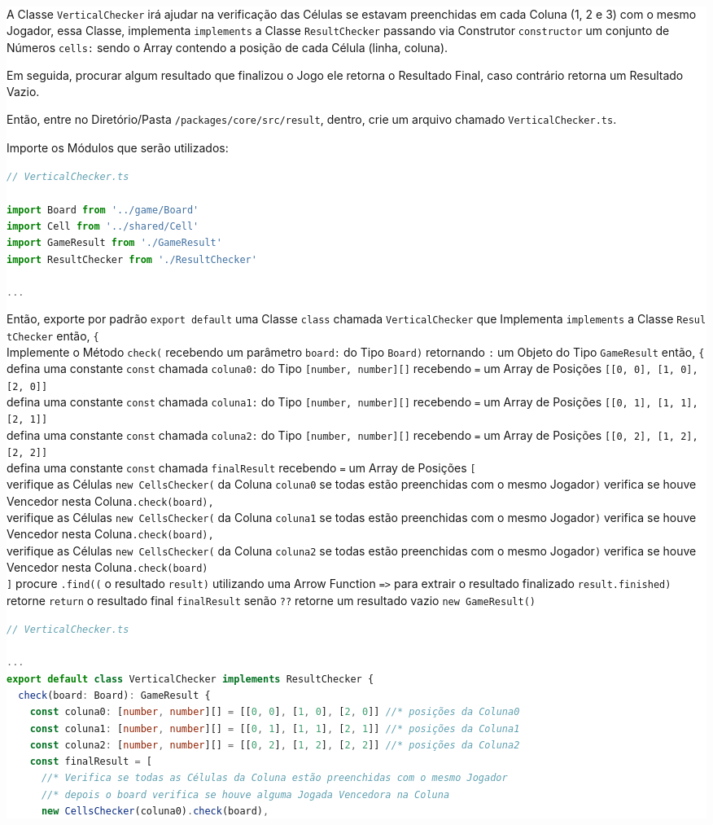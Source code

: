 A Classe `VerticalChecker` irá ajudar na verificação das Células se estavam preenchidas em cada Coluna (1, 2 e 3) com o mesmo Jogador, essa Classe, implementa `implements` a Classe `ResultChecker` passando via Construtor `constructor` um conjunto de Números `cells:` sendo o Array contendo a posição de cada Célula (linha, coluna).  

Em seguida, procurar algum resultado que finalizou o Jogo ele retorna o Resultado Final, caso contrário retorna um Resultado Vazio.  

Então, entre no Diretório/Pasta `/packages/core/src/result`, dentro, crie um arquivo chamado `VerticalChecker.ts`.

Importe os Módulos que serão utilizados:

```ts
// VerticalChecker.ts

import Board from '../game/Board'
import Cell from '../shared/Cell'
import GameResult from './GameResult'
import ResultChecker from './ResultChecker'

...
```

Então, exporte por padrão `export default` uma Classe `class` chamada `VerticalChecker` que Implementa `implements` a Classe `ResultChecker` então, `{`  
Implemente o Método `check(` recebendo um parâmetro `board:` do Tipo `Board)` retornando `:` um Objeto do Tipo `GameResult` então, `{`  
defina uma constante `const` chamada `coluna0:` do Tipo `[number, number][]` recebendo `=` um Array de Posições `[[0, 0], [1, 0], [2, 0]]`  
defina uma constante `const` chamada `coluna1:` do Tipo `[number, number][]` recebendo `=` um Array de Posições `[[0, 1], [1, 1], [2, 1]]`  
defina uma constante `const` chamada `coluna2:` do Tipo `[number, number][]` recebendo `=` um Array de Posições `[[0, 2], [1, 2], [2, 2]]`  
defina uma constante `const` chamada `finalResult` recebendo `=` um Array de Posições `[`  
verifique as Células `new CellsChecker(` da Coluna `coluna0` se todas estão preenchidas com o mesmo Jogador`)` verifica se houve Vencedor nesta Coluna`.check(board),`  
verifique as Células `new CellsChecker(` da Coluna `coluna1` se todas estão preenchidas com o mesmo Jogador`)` verifica se houve Vencedor nesta Coluna`.check(board),`  
verifique as Células `new CellsChecker(` da Coluna `coluna2` se todas estão preenchidas com o mesmo Jogador`)` verifica se houve Vencedor nesta Coluna`.check(board)`  
`]` procure `.find((` o resultado `result)` utilizando uma Arrow Function `=>` para extrair o resultado finalizado `result.finished)`  
retorne `return` o resultado final `finalResult` senão `??` retorne um resultado vazio `new GameResult()`

```ts
// VerticalChecker.ts

...
export default class VerticalChecker implements ResultChecker {
  check(board: Board): GameResult {
    const coluna0: [number, number][] = [[0, 0], [1, 0], [2, 0]] //* posições da Coluna0
    const coluna1: [number, number][] = [[0, 1], [1, 1], [2, 1]] //* posições da Coluna1
    const coluna2: [number, number][] = [[0, 2], [1, 2], [2, 2]] //* posições da Coluna2
    const finalResult = [
      //* Verifica se todas as Células da Coluna estão preenchidas com o mesmo Jogador
      //* depois o board verifica se houve alguma Jogada Vencedora na Coluna
      new CellsChecker(coluna0).check(board),
